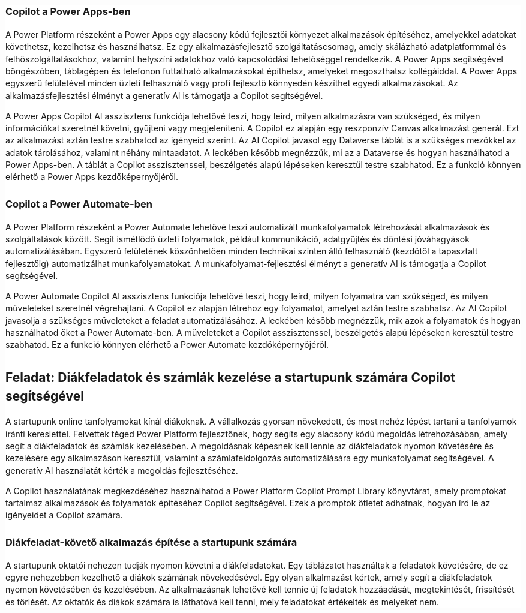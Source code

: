 ### Copilot a Power Apps-ben

A Power Platform részeként a Power Apps egy alacsony kódú fejlesztői környezet alkalmazások építéséhez, amelyekkel adatokat követhetsz, kezelhetsz és használhatsz. Ez egy alkalmazásfejlesztő szolgáltatáscsomag, amely skálázható adatplatformmal és felhőszolgáltatásokhoz, valamint helyszíni adatokhoz való kapcsolódási lehetőséggel rendelkezik. A Power Apps segítségével böngészőben, táblagépen és telefonon futtatható alkalmazásokat építhetsz, amelyeket megoszthatsz kollégáiddal. A Power Apps egyszerű felületével minden üzleti felhasználó vagy profi fejlesztő könnyedén készíthet egyedi alkalmazásokat. Az alkalmazásfejlesztési élményt a generatív AI is támogatja a Copilot segítségével.

A Power Apps Copilot AI asszisztens funkciója lehetővé teszi, hogy leírd, milyen alkalmazásra van szükséged, és milyen információkat szeretnél követni, gyűjteni vagy megjeleníteni. A Copilot ez alapján egy reszponzív Canvas alkalmazást generál. Ezt az alkalmazást aztán testre szabhatod az igényeid szerint. Az AI Copilot javasol egy Dataverse táblát is a szükséges mezőkkel az adatok tárolásához, valamint néhány mintaadatot. A leckében később megnézzük, mi az a Dataverse és hogyan használhatod a Power Apps-ben. A táblát a Copilot asszisztenssel, beszélgetés alapú lépéseken keresztül testre szabhatod. Ez a funkció könnyen elérhető a Power Apps kezdőképernyőjéről.

### Copilot a Power Automate-ben

A Power Platform részeként a Power Automate lehetővé teszi automatizált munkafolyamatok létrehozását alkalmazások és szolgáltatások között. Segít ismétlődő üzleti folyamatok, például kommunikáció, adatgyűjtés és döntési jóváhagyások automatizálásában. Egyszerű felületének köszönhetően minden technikai szinten álló felhasználó (kezdőtől a tapasztalt fejlesztőig) automatizálhat munkafolyamatokat. A munkafolyamat-fejlesztési élményt a generatív AI is támogatja a Copilot segítségével.

A Power Automate Copilot AI asszisztens funkciója lehetővé teszi, hogy leírd, milyen folyamatra van szükséged, és milyen műveleteket szeretnél végrehajtani. A Copilot ez alapján létrehoz egy folyamatot, amelyet aztán testre szabhatsz. Az AI Copilot javasolja a szükséges műveleteket a feladat automatizálásához. A leckében később megnézzük, mik azok a folyamatok és hogyan használhatod őket a Power Automate-ben. A műveleteket a Copilot asszisztenssel, beszélgetés alapú lépéseken keresztül testre szabhatod. Ez a funkció könnyen elérhető a Power Automate kezdőképernyőjéről.

## Feladat: Diákfeladatok és számlák kezelése a startupunk számára Copilot segítségével

A startupunk online tanfolyamokat kínál diákoknak. A vállalkozás gyorsan növekedett, és most nehéz lépést tartani a tanfolyamok iránti kereslettel. Felvettek téged Power Platform fejlesztőnek, hogy segíts egy alacsony kódú megoldás létrehozásában, amely segít a diákfeladatok és számlák kezelésében. A megoldásnak képesnek kell lennie az diákfeladatok nyomon követésére és kezelésére egy alkalmazáson keresztül, valamint a számlafeldolgozás automatizálására egy munkafolyamat segítségével. A generatív AI használatát kérték a megoldás fejlesztéséhez.

A Copilot használatának megkezdéséhez használhatod a [Power Platform Copilot Prompt Library](https://github.com/pnp/powerplatform-prompts?WT.mc_id=academic-109639-somelezediko) könyvtárat, amely promptokat tartalmaz alkalmazások és folyamatok építéséhez Copilot segítségével. Ezek a promptok ötletet adhatnak, hogyan írd le az igényeidet a Copilot számára.

### Diákfeladat-követő alkalmazás építése a startupunk számára

A startupunk oktatói nehezen tudják nyomon követni a diákfeladatokat. Egy táblázatot használtak a feladatok követésére, de ez egyre nehezebben kezelhető a diákok számának növekedésével. Egy olyan alkalmazást kértek, amely segít a diákfeladatok nyomon követésében és kezelésében. Az alkalmazásnak lehetővé kell tennie új feladatok hozzáadását, megtekintését, frissítését és törlését. Az oktatók és diákok számára is láthatóvá kell tenni, mely feladatokat értékelték és melyeket nem.
